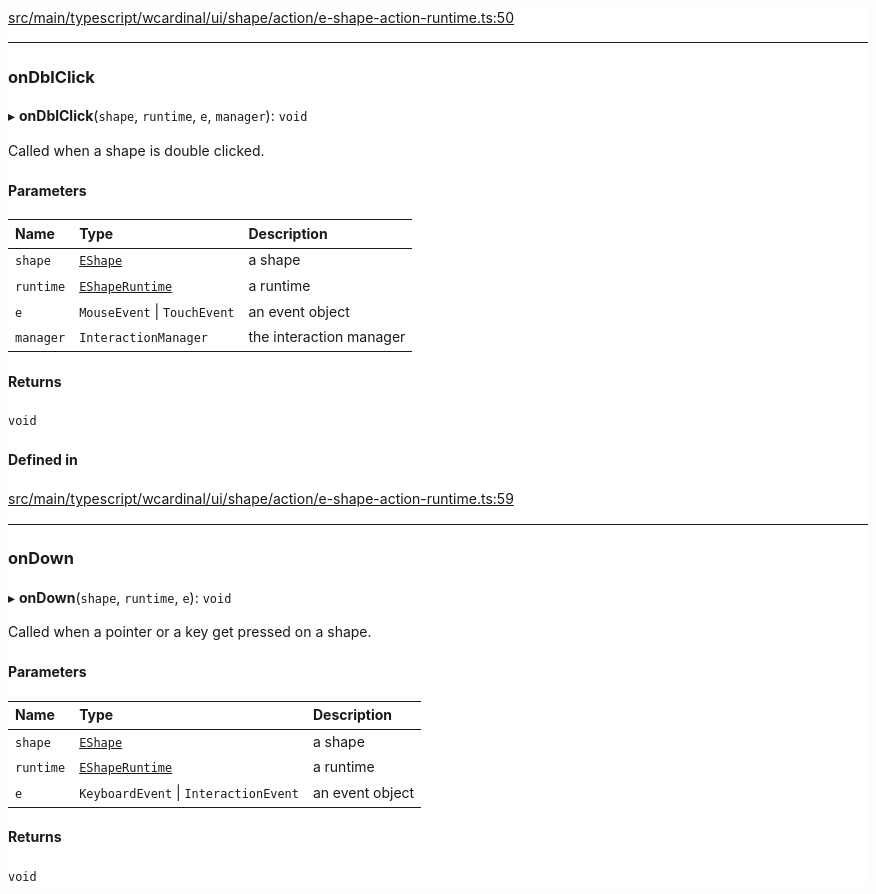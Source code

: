 [src/main/typescript/wcardinal/ui/shape/action/e-shape-action-runtime.ts:50](https://github.com/winter-cardinal/winter-cardinal-ui/blob/v0.407.0/src/main/typescript/wcardinal/ui/shape/action/e-shape-action-runtime.ts#L50)

___

### onDblClick

▸ **onDblClick**(`shape`, `runtime`, `e`, `manager`): `void`

Called when a shape is double clicked.

#### Parameters

| Name | Type | Description |
| :------ | :------ | :------ |
| `shape` | [`EShape`](EShape.md) | a shape |
| `runtime` | [`EShapeRuntime`](EShapeRuntime.md) | a runtime |
| `e` | `MouseEvent` \| `TouchEvent` | an event object |
| `manager` | `InteractionManager` | the interaction manager |

#### Returns

`void`

#### Defined in

[src/main/typescript/wcardinal/ui/shape/action/e-shape-action-runtime.ts:59](https://github.com/winter-cardinal/winter-cardinal-ui/blob/v0.407.0/src/main/typescript/wcardinal/ui/shape/action/e-shape-action-runtime.ts#L59)

___

### onDown

▸ **onDown**(`shape`, `runtime`, `e`): `void`

Called when a pointer or a key get pressed on a shape.

#### Parameters

| Name | Type | Description |
| :------ | :------ | :------ |
| `shape` | [`EShape`](EShape.md) | a shape |
| `runtime` | [`EShapeRuntime`](EShapeRuntime.md) | a runtime |
| `e` | `KeyboardEvent` \| `InteractionEvent` | an event object |

#### Returns

`void`
